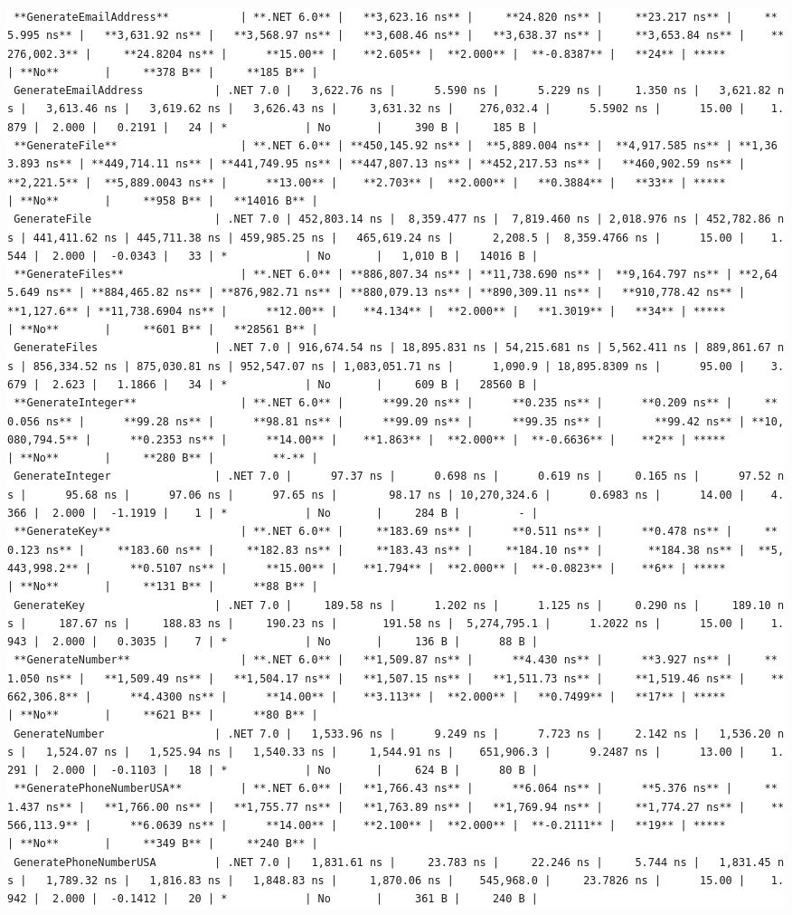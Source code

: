      **GenerateEmailAddress**           | **.NET 6.0** |   **3,623.16 ns** |     **24.820 ns** |     **23.217 ns** |     **5.995 ns** |   **3,631.92 ns** |   **3,568.97 ns** |   **3,608.46 ns** |   **3,638.37 ns** |     **3,653.84 ns** |    **276,002.3** |     **24.8204 ns** |      **15.00** |    **2.605** |  **2.000** |  **-0.8387** |   **24** | *****            | **No**       |     **378 B** |     **185 B** |
     GenerateEmailAddress           | .NET 7.0 |   3,622.76 ns |      5.590 ns |      5.229 ns |     1.350 ns |   3,621.82 ns |   3,613.46 ns |   3,619.62 ns |   3,626.43 ns |     3,631.32 ns |    276,032.4 |      5.5902 ns |      15.00 |    1.879 |  2.000 |   0.2191 |   24 | *            | No       |     390 B |     185 B |
     **GenerateFile**                   | **.NET 6.0** | **450,145.92 ns** |  **5,889.004 ns** |  **4,917.585 ns** | **1,363.893 ns** | **449,714.11 ns** | **441,749.95 ns** | **447,807.13 ns** | **452,217.53 ns** |   **460,902.59 ns** |      **2,221.5** |  **5,889.0043 ns** |      **13.00** |    **2.703** |  **2.000** |   **0.3884** |   **33** | *****            | **No**       |     **958 B** |   **14016 B** |
     GenerateFile                   | .NET 7.0 | 452,803.14 ns |  8,359.477 ns |  7,819.460 ns | 2,018.976 ns | 452,782.86 ns | 441,411.62 ns | 445,711.38 ns | 459,985.25 ns |   465,619.24 ns |      2,208.5 |  8,359.4766 ns |      15.00 |    1.544 |  2.000 |  -0.0343 |   33 | *            | No       |   1,010 B |   14016 B |
     **GenerateFiles**                  | **.NET 6.0** | **886,807.34 ns** | **11,738.690 ns** |  **9,164.797 ns** | **2,645.649 ns** | **884,465.82 ns** | **876,982.71 ns** | **880,079.13 ns** | **890,309.11 ns** |   **910,778.42 ns** |      **1,127.6** | **11,738.6904 ns** |      **12.00** |    **4.134** |  **2.000** |   **1.3019** |   **34** | *****            | **No**       |     **601 B** |   **28561 B** |
     GenerateFiles                  | .NET 7.0 | 916,674.54 ns | 18,895.831 ns | 54,215.681 ns | 5,562.411 ns | 889,861.67 ns | 856,334.52 ns | 875,030.81 ns | 952,547.07 ns | 1,083,051.71 ns |      1,090.9 | 18,895.8309 ns |      95.00 |    3.679 |  2.623 |   1.1866 |   34 | *            | No       |     609 B |   28560 B |
     **GenerateInteger**                | **.NET 6.0** |      **99.20 ns** |      **0.235 ns** |      **0.209 ns** |     **0.056 ns** |      **99.28 ns** |      **98.81 ns** |      **99.09 ns** |      **99.35 ns** |        **99.42 ns** | **10,080,794.5** |      **0.2353 ns** |      **14.00** |    **1.863** |  **2.000** |  **-0.6636** |    **2** | *****            | **No**       |     **280 B** |         **-** |
     GenerateInteger                | .NET 7.0 |      97.37 ns |      0.698 ns |      0.619 ns |     0.165 ns |      97.52 ns |      95.68 ns |      97.06 ns |      97.65 ns |        98.17 ns | 10,270,324.6 |      0.6983 ns |      14.00 |    4.366 |  2.000 |  -1.1919 |    1 | *            | No       |     284 B |         - |
     **GenerateKey**                    | **.NET 6.0** |     **183.69 ns** |      **0.511 ns** |      **0.478 ns** |     **0.123 ns** |     **183.60 ns** |     **182.83 ns** |     **183.43 ns** |     **184.10 ns** |       **184.38 ns** |  **5,443,998.2** |      **0.5107 ns** |      **15.00** |    **1.794** |  **2.000** |  **-0.0823** |    **6** | *****            | **No**       |     **131 B** |      **88 B** |
     GenerateKey                    | .NET 7.0 |     189.58 ns |      1.202 ns |      1.125 ns |     0.290 ns |     189.10 ns |     187.67 ns |     188.83 ns |     190.23 ns |       191.58 ns |  5,274,795.1 |      1.2022 ns |      15.00 |    1.943 |  2.000 |   0.3035 |    7 | *            | No       |     136 B |      88 B |
     **GenerateNumber**                 | **.NET 6.0** |   **1,509.87 ns** |      **4.430 ns** |      **3.927 ns** |     **1.050 ns** |   **1,509.49 ns** |   **1,504.17 ns** |   **1,507.15 ns** |   **1,511.73 ns** |     **1,519.46 ns** |    **662,306.8** |      **4.4300 ns** |      **14.00** |    **3.113** |  **2.000** |   **0.7499** |   **17** | *****            | **No**       |     **621 B** |      **80 B** |
     GenerateNumber                 | .NET 7.0 |   1,533.96 ns |      9.249 ns |      7.723 ns |     2.142 ns |   1,536.20 ns |   1,524.07 ns |   1,525.94 ns |   1,540.33 ns |     1,544.91 ns |    651,906.3 |      9.2487 ns |      13.00 |    1.291 |  2.000 |  -0.1103 |   18 | *            | No       |     624 B |      80 B |
     **GeneratePhoneNumberUSA**         | **.NET 6.0** |   **1,766.43 ns** |      **6.064 ns** |      **5.376 ns** |     **1.437 ns** |   **1,766.00 ns** |   **1,755.77 ns** |   **1,763.89 ns** |   **1,769.94 ns** |     **1,774.27 ns** |    **566,113.9** |      **6.0639 ns** |      **14.00** |    **2.100** |  **2.000** |  **-0.2111** |   **19** | *****            | **No**       |     **349 B** |     **240 B** |
     GeneratePhoneNumberUSA         | .NET 7.0 |   1,831.61 ns |     23.783 ns |     22.246 ns |     5.744 ns |   1,831.45 ns |   1,789.32 ns |   1,816.83 ns |   1,848.83 ns |     1,870.06 ns |    545,968.0 |     23.7826 ns |      15.00 |    1.942 |  2.000 |  -0.1412 |   20 | *            | No       |     361 B |     240 B |
